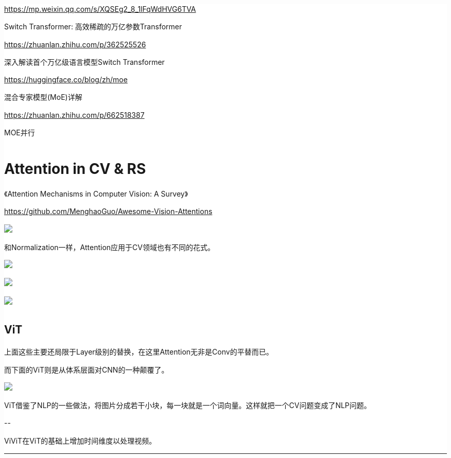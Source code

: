 
https://mp.weixin.qq.com/s/XQSEg2_8_1lFqWdHVG6TVA

Switch Transformer: 高效稀疏的万亿参数Transformer

https://zhuanlan.zhihu.com/p/362525526

深入解读首个万亿级语言模型Switch Transformer

https://huggingface.co/blog/zh/moe

混合专家模型(MoE)详解

https://zhuanlan.zhihu.com/p/662518387

MOE并行

# Attention in CV & RS

《Attention Mechanisms in Computer Vision: A Survey》

https://github.com/MenghaoGuo/Awesome-Vision-Attentions

![](/images/img4/Attention.png)

和Normalization一样，Attention应用于CV领域也有不同的花式。

![](/images/img4/Attention_2.png)

![](/images/img4/Attention_3.png)

![](/images/img4/Attention_4.png)

## ViT

上面这些主要还局限于Layer级别的替换，在这里Attention无非是Conv的平替而已。

而下面的ViT则是从体系层面对CNN的一种颠覆了。

![](/images/img5/ViT.png)

ViT借鉴了NLP的一些做法，将图片分成若干小块，每一块就是一个词向量。这样就把一个CV问题变成了NLP问题。

--

ViViT在ViT的基础上增加时间维度以处理视频。

---
